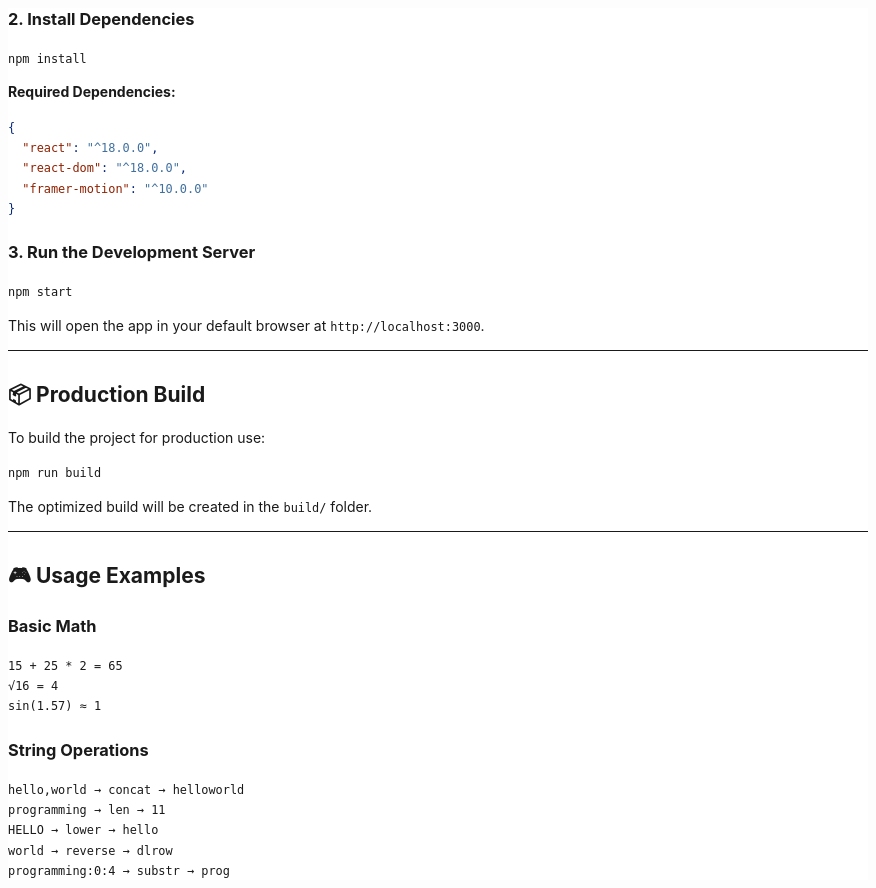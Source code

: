 ### 2. Install Dependencies

```bash
npm install
```

**Required Dependencies:**
```json
{
  "react": "^18.0.0",
  "react-dom": "^18.0.0",
  "framer-motion": "^10.0.0"
}
```

### 3. Run the Development Server

```bash
npm start
```

This will open the app in your default browser at `http://localhost:3000`.

---

## 📦 Production Build

To build the project for production use:

```bash
npm run build
```

The optimized build will be created in the `build/` folder.

---

## 🎮 Usage Examples

### Basic Math
```
15 + 25 * 2 = 65
√16 = 4
sin(1.57) ≈ 1
```

### String Operations
```
hello,world → concat → helloworld
programming → len → 11
HELLO → lower → hello
world → reverse → dlrow
programming:0:4 → substr → prog
```
